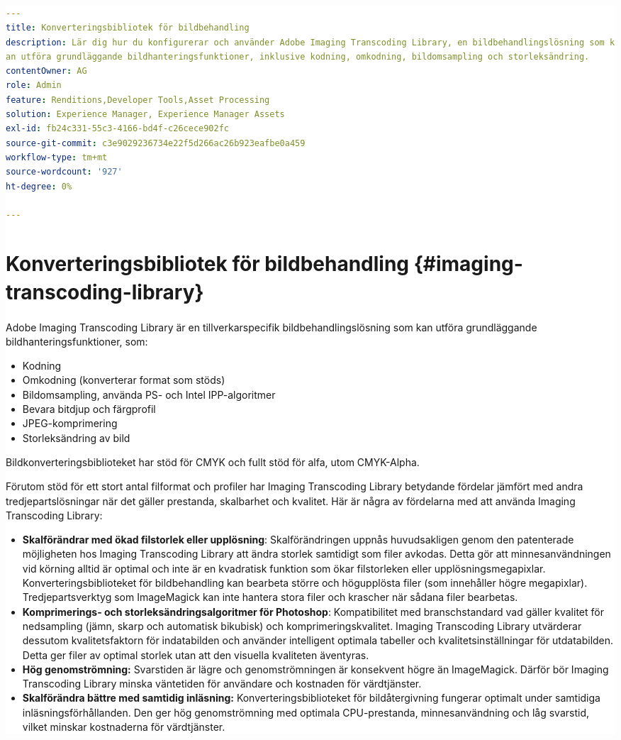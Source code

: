 ```yaml
---
title: Konverteringsbibliotek för bildbehandling
description: Lär dig hur du konfigurerar och använder Adobe Imaging Transcoding Library, en bildbehandlingslösning som kan utföra grundläggande bildhanteringsfunktioner, inklusive kodning, omkodning, bildomsampling och storleksändring.
contentOwner: AG
role: Admin
feature: Renditions,Developer Tools,Asset Processing
solution: Experience Manager, Experience Manager Assets
exl-id: fb24c331-55c3-4166-bd4f-c26cece902fc
source-git-commit: c3e9029236734e22f5d266ac26b923eafbe0a459
workflow-type: tm+mt
source-wordcount: '927'
ht-degree: 0%

---
```


# Konverteringsbibliotek för bildbehandling {#imaging-transcoding-library}

Adobe Imaging Transcoding Library är en tillverkarspecifik bildbehandlingslösning som kan utföra grundläggande bildhanteringsfunktioner, som:

* Kodning
* Omkodning (konverterar format som stöds)
* Bildomsampling, använda PS- och Intel IPP-algoritmer
* Bevara bitdjup och färgprofil
* JPEG-komprimering
* Storleksändring av bild

Bildkonverteringsbiblioteket har stöd för CMYK och fullt stöd för alfa, utom CMYK-Alpha.

Förutom stöd för ett stort antal filformat och profiler har Imaging Transcoding Library betydande fördelar jämfört med andra tredjepartslösningar när det gäller prestanda, skalbarhet och kvalitet. Här är några av fördelarna med att använda Imaging Transcoding Library:

* **Skalförändrar med ökad filstorlek eller upplösning**: Skalförändringen uppnås huvudsakligen genom den patenterade möjligheten hos Imaging Transcoding Library att ändra storlek samtidigt som filer avkodas. Detta gör att minnesanvändningen vid körning alltid är optimal och inte är en kvadratisk funktion som ökar filstorleken eller upplösningsmegapixlar. Konverteringsbiblioteket för bildbehandling kan bearbeta större och högupplösta filer (som innehåller högre megapixlar). Tredjepartsverktyg som ImageMagick kan inte hantera stora filer och krascher när sådana filer bearbetas.
* **Komprimerings- och storleksändringsalgoritmer för Photoshop**: Kompatibilitet med branschstandard vad gäller kvalitet för nedsampling (jämn, skarp och automatisk bikubisk) och komprimeringskvalitet. Imaging Transcoding Library utvärderar dessutom kvalitetsfaktorn för indatabilden och använder intelligent optimala tabeller och kvalitetsinställningar för utdatabilden. Detta ger filer av optimal storlek utan att den visuella kvaliteten äventyras.
* **Hög genomströmning:** Svarstiden är lägre och genomströmningen är konsekvent högre än ImageMagick. Därför bör Imaging Transcoding Library minska väntetiden för användare och kostnaden för värdtjänster.
* **Skalförändra bättre med samtidig inläsning:** Konverteringsbiblioteket för bildåtergivning fungerar optimalt under samtidiga inläsningsförhållanden. Den ger hög genomströmning med optimala CPU-prestanda, minnesanvändning och låg svarstid, vilket minskar kostnaderna för värdtjänster.
